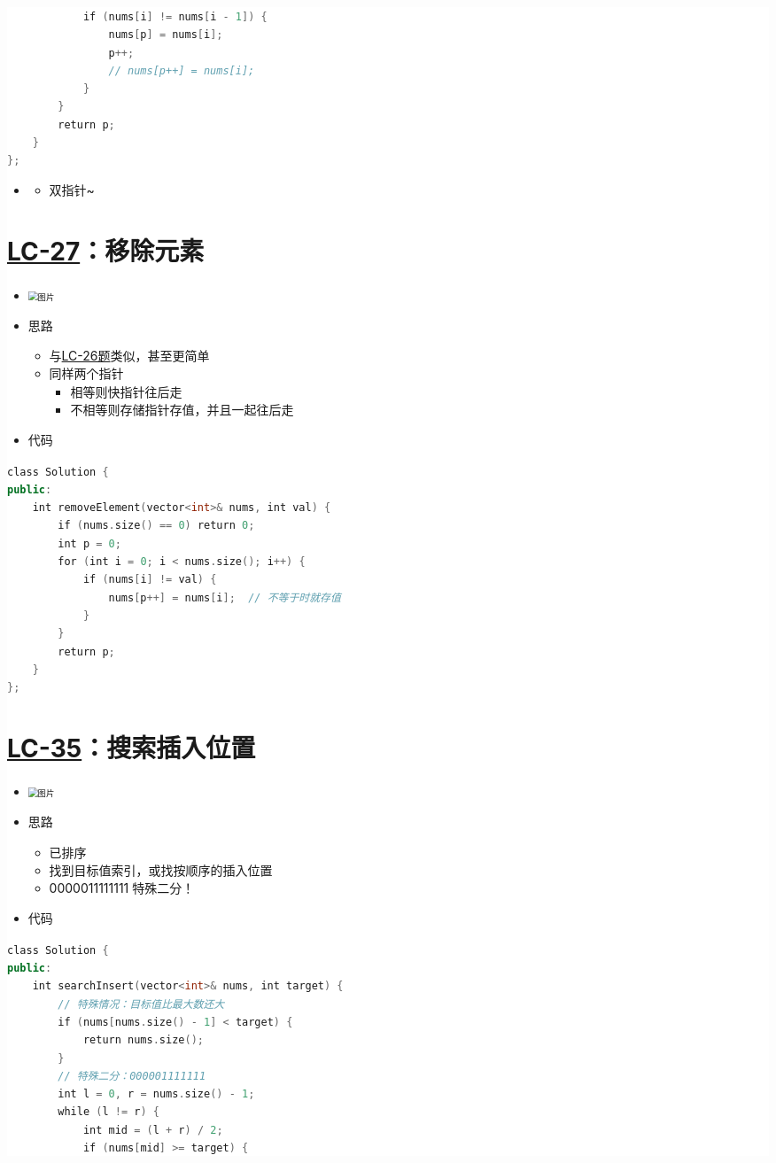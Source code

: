 ```c++
            if (nums[i] != nums[i - 1]) {
                nums[p] = nums[i];
                p++;
                // nums[p++] = nums[i];
            }
        }
        return p;
    }
};
```
*     
    * 双指针~
# [LC-27](https://leetcode-cn.com/problems/remove-element/)：移除元素

* <img src="https://i.loli.net/2020/11/19/tmPJVOvn9plgoX5.png" alt="图片" style="zoom:67%;" />

* 思路
    * 与[LC-26题](https://shimo.im/docs/L9kBM2YePLUBwaqK#anchor-ae3s)类似，甚至更简单
    * 同样两个指针
        * 相等则快指针往后走
        * 不相等则存储指针存值，并且一起往后走
* 代码
```c++
class Solution {
public:
    int removeElement(vector<int>& nums, int val) {
        if (nums.size() == 0) return 0;
        int p = 0;
        for (int i = 0; i < nums.size(); i++) {
            if (nums[i] != val) {
                nums[p++] = nums[i];  // 不等于时就存值
            }
        }
        return p;
    }
};
```
# [LC-35](https://leetcode-cn.com/problems/reverse-integer/)：搜索插入位置

* <img src="https://i.loli.net/2020/11/19/eigU5sm83SRH4zD.png" alt="图片" style="zoom:67%;" />

* 思路
    * 已排序
    * 找到目标值索引，或找按顺序的插入位置
    * 0000011111111 特殊二分！
* 代码
```c++
class Solution {
public:
    int searchInsert(vector<int>& nums, int target) {
        // 特殊情况：目标值比最大数还大
        if (nums[nums.size() - 1] < target) {
            return nums.size();
        }
        // 特殊二分：000001111111
        int l = 0, r = nums.size() - 1;
        while (l != r) {
            int mid = (l + r) / 2;
            if (nums[mid] >= target) {
```